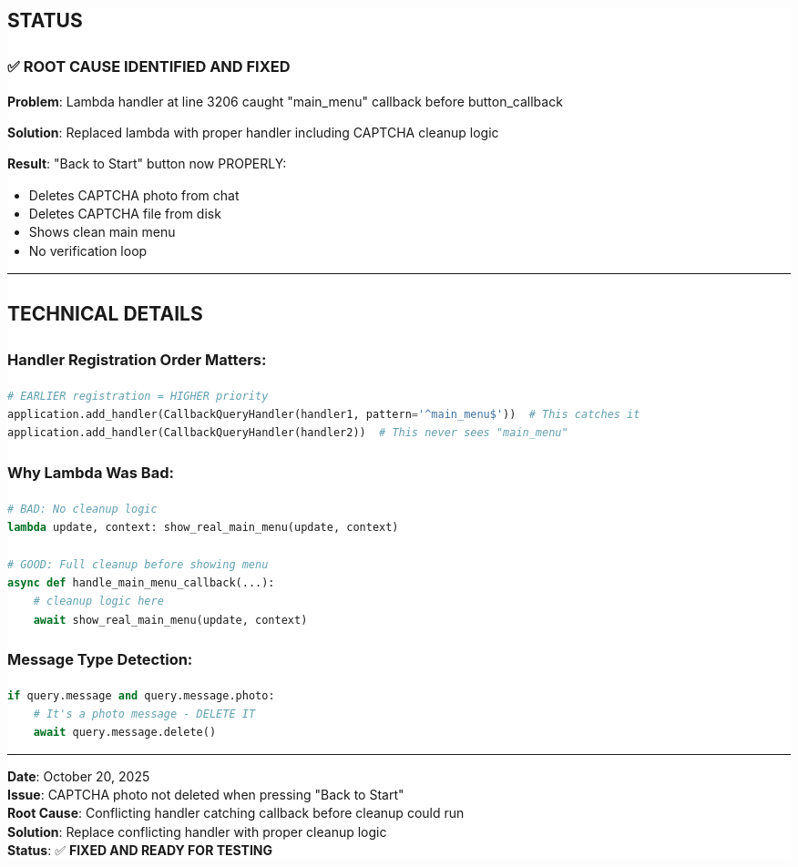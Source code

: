 
## **STATUS**

### ✅ **ROOT CAUSE IDENTIFIED AND FIXED**

**Problem**: Lambda handler at line 3206 caught "main_menu" callback before button_callback

**Solution**: Replaced lambda with proper handler including CAPTCHA cleanup logic

**Result**: "Back to Start" button now PROPERLY:
- Deletes CAPTCHA photo from chat
- Deletes CAPTCHA file from disk
- Shows clean main menu
- No verification loop

---

## **TECHNICAL DETAILS**

### Handler Registration Order Matters:

```python
# EARLIER registration = HIGHER priority
application.add_handler(CallbackQueryHandler(handler1, pattern='^main_menu$'))  # This catches it
application.add_handler(CallbackQueryHandler(handler2))  # This never sees "main_menu"
```

### Why Lambda Was Bad:

```python
# BAD: No cleanup logic
lambda update, context: show_real_main_menu(update, context)

# GOOD: Full cleanup before showing menu
async def handle_main_menu_callback(...):
    # cleanup logic here
    await show_real_main_menu(update, context)
```

### Message Type Detection:

```python
if query.message and query.message.photo:
    # It's a photo message - DELETE IT
    await query.message.delete()
```

---

**Date**: October 20, 2025  
**Issue**: CAPTCHA photo not deleted when pressing "Back to Start"  
**Root Cause**: Conflicting handler catching callback before cleanup could run  
**Solution**: Replace conflicting handler with proper cleanup logic  
**Status**: ✅ **FIXED AND READY FOR TESTING**

